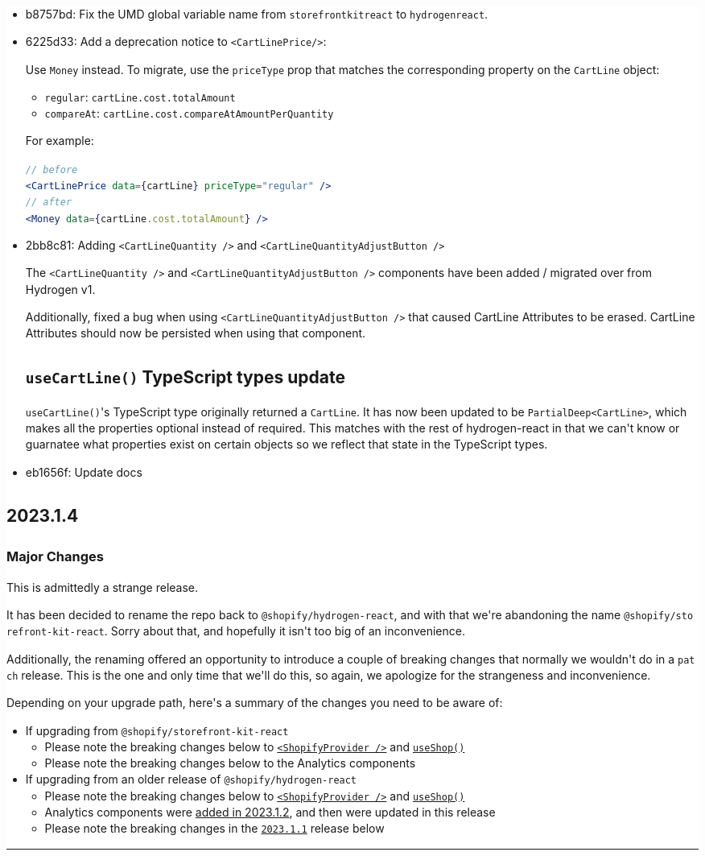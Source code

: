 - b8757bd: Fix the UMD global variable name from `storefrontkitreact` to `hydrogenreact`.
- 6225d33: Add a deprecation notice to `<CartLinePrice/>`:

  Use `Money` instead. To migrate, use the `priceType` prop that matches the corresponding property on the `CartLine` object:

  - `regular`: `cartLine.cost.totalAmount`
  - `compareAt`: `cartLine.cost.compareAtAmountPerQuantity`

  For example:

  ```jsx
  // before
  <CartLinePrice data={cartLine} priceType="regular" />
  // after
  <Money data={cartLine.cost.totalAmount} />
  ```

- 2bb8c81: Adding `<CartLineQuantity />` and `<CartLineQuantityAdjustButton />`

  The `<CartLineQuantity />` and `<CartLineQuantityAdjustButton />` components have been added / migrated over from Hydrogen v1.

  Additionally, fixed a bug when using `<CartLineQuantityAdjustButton />` that caused CartLine Attributes to be erased. CartLine Attributes should now be persisted when using that component.

  ## `useCartLine()` TypeScript types update

  `useCartLine()`'s TypeScript type originally returned a `CartLine`. It has now been updated to be `PartialDeep<CartLine>`, which makes all the properties optional instead of required. This matches with the rest of hydrogen-react in that we can't know or guarnatee what properties exist on certain objects so we reflect that state in the TypeScript types.

- eb1656f: Update docs

## 2023.1.4

### Major Changes

This is admittedly a strange release.

It has been decided to rename the repo back to `@shopify/hydrogen-react`, and with that we're abandoning the name `@shopify/storefront-kit-react`. Sorry about that, and hopefully it isn't too big of an inconvenience.

Additionally, the renaming offered an opportunity to introduce a couple of breaking changes that normally we wouldn't do in a `patch` release. This is the one and only time that we'll do this, so again, we apologize for the strangeness and inconvenience.

Depending on your upgrade path, here's a summary of the changes you need to be aware of:

- If upgrading from `@shopify/storefront-kit-react`
  - Please note the breaking changes below to [`<ShopifyProvider />`](#shopifyprovider) and [`useShop()`](#useshop)
  - Please note the breaking changes below to the Analytics components
- If upgrading from an older release of `@shopify/hydrogen-react`
  - Please note the breaking changes below to [`<ShopifyProvider />`](#shopifyprovider) and [`useShop()`](#useshop)
  - Analytics components were [added in 2023.1.2](#202312), and then were updated in this release
  - Please note the breaking changes in the [`2023.1.1`](#202311) release below

---